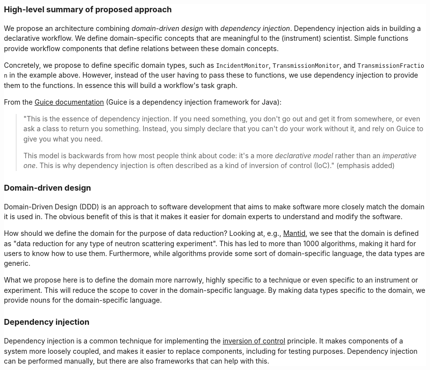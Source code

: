 
### High-level summary of proposed approach

We propose an architecture combining *domain-driven design* with *dependency injection*.
Dependency injection aids in building a declarative workflow.
We define domain-specific concepts that are meaningful to the (instrument) scientist.
Simple functions provide workflow components that define relations between these domain concepts.

Concretely, we propose to define specific domain types, such as `IncidentMonitor`, `TransmissionMonitor`, and `TransmissionFraction` in the example above.
However, instead of the user having to pass these to functions, we use dependency injection to provide them to the functions.
In essence this will build a workflow's task graph.

From the [Guice documentation](https://github.com/google/guice/wiki/MentalModel#injection) (Guice is a dependency injection framework for Java):

> "This is the essence of dependency injection. If you need something, you don't go out and get it from somewhere, or even ask a class to return you something. Instead, you simply declare that you can't do your work without it, and rely on Guice to give you what you need.
>
> This model is backwards from how most people think about code: it's a more *declarative model* rather than an *imperative one*. This is why dependency injection is often described as a kind of inversion of control (IoC)."
> (emphasis added)


### Domain-driven design

Domain-Driven Design (DDD) is an approach to software development that aims to make software more closely match the domain it is used in.
The obvious benefit of this is that it makes it easier for domain experts to understand and modify the software.

How should we define the domain for the purpose of data reduction?
Looking at, e.g., [Mantid](https://www.mantidproject.org/), we see that the domain is defined as "data reduction for any type of neutron scattering experiment".
This has led to more than 1000 algorithms, making it hard for users to know how to use them.
Furthermore, while algorithms provide some sort of domain-specific language, the data types are generic.

What we propose here is to define the domain more narrowly, highly specific to a technique or even specific to an instrument or experiment.
This will reduce the scope to cover in the domain-specific language.
By making data types specific to the domain, we provide nouns for the domain-specific language.


### Dependency injection

Dependency injection is a common technique for implementing the [inversion of control](https://en.wikipedia.org/wiki/Inversion_of_control) principle.
It makes components of a system more loosely coupled, and makes it easier to replace components, including for testing purposes.
Dependency injection can be performed manually, but there are also frameworks that can help with this.
